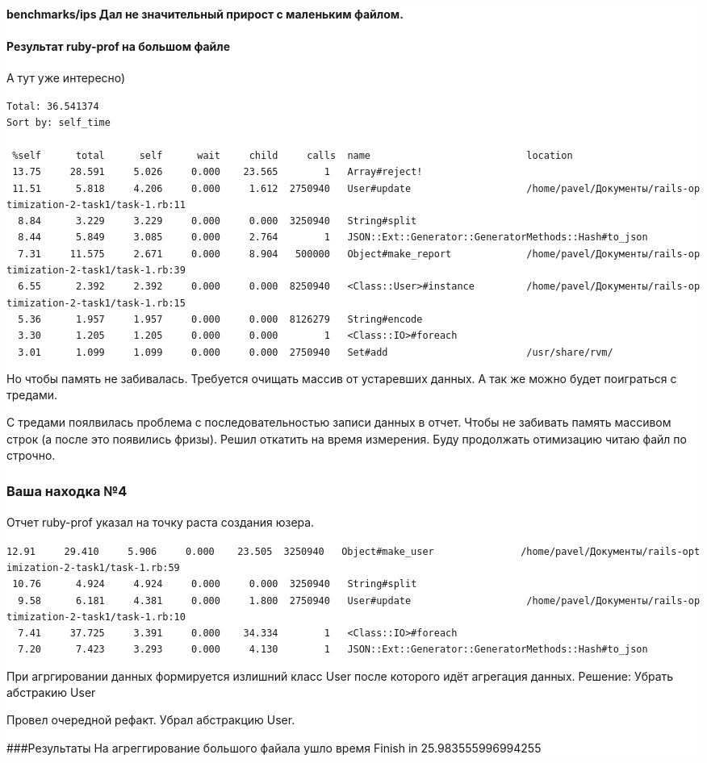 #### benchmarks/ips Дал не значительный прирост c маленьким файлом. 

#### Результат ruby-prof на большом файле
А тут уже интересно)
```
Total: 36.541374
Sort by: self_time

 %self      total      self      wait     child     calls  name                           location
 13.75     28.591     5.026     0.000    23.565        1   Array#reject!                  
 11.51      5.818     4.206     0.000     1.612  2750940   User#update                    /home/pavel/Документы/rails-optimization-2-task1/task-1.rb:11
  8.84      3.229     3.229     0.000     0.000  3250940   String#split                   
  8.44      5.849     3.085     0.000     2.764        1   JSON::Ext::Generator::GeneratorMethods::Hash#to_json 
  7.31     11.575     2.671     0.000     8.904   500000   Object#make_report             /home/pavel/Документы/rails-optimization-2-task1/task-1.rb:39
  6.55      2.392     2.392     0.000     0.000  8250940   <Class::User>#instance         /home/pavel/Документы/rails-optimization-2-task1/task-1.rb:15
  5.36      1.957     1.957     0.000     0.000  8126279   String#encode                  
  3.30      1.205     1.205     0.000     0.000        1   <Class::IO>#foreach            
  3.01      1.099     1.099     0.000     0.000  2750940   Set#add                        /usr/share/rvm/
```

Но чтобы память не забивалась. Требуется очищать массив от устаревших данных.
А так же можно будет поиграться с тредами.

C тредами поялвилась проблема с последовательностью записи данных в отчет. Чтобы не забивать память массивом строк (а после это появились фризы). Решил откатить на время измерения. Буду продолжать отимизацию читаю файл по строчно.

### Ваша находка №4
Отчет ruby-prof указал на точку раста создания юзера.
```
12.91     29.410     5.906     0.000    23.505  3250940   Object#make_user               /home/pavel/Документы/rails-optimization-2-task1/task-1.rb:59
 10.76      4.924     4.924     0.000     0.000  3250940   String#split                   
  9.58      6.181     4.381     0.000     1.800  2750940   User#update                    /home/pavel/Документы/rails-optimization-2-task1/task-1.rb:10
  7.41     37.725     3.391     0.000    34.334        1   <Class::IO>#foreach            
  7.20      7.423     3.293     0.000     4.130        1   JSON::Ext::Generator::GeneratorMethods::Hash#to_json 
```
При агргировании данных формируется излишний класс User после которого идёт агрегация данных.
Решение:
Убрать абстракию User

Провел очередной рефакт. Убрал абстракцию User.

###Результаты
На агреггирование большого файала ушло время
Finish in 25.983555996994255 
